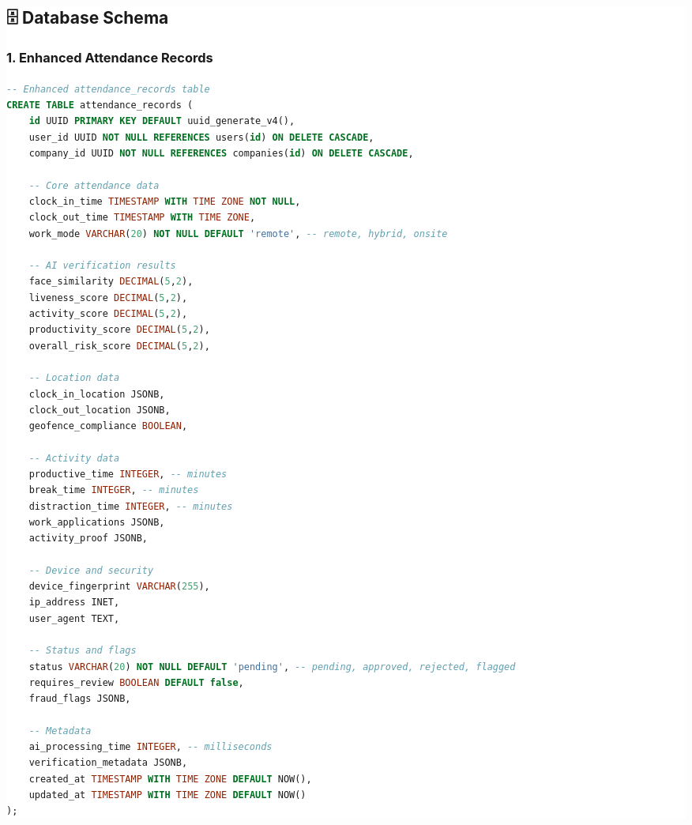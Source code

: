 ```typescript
```

## 🗄️ Database Schema

### **1. Enhanced Attendance Records**
```sql
-- Enhanced attendance_records table
CREATE TABLE attendance_records (
    id UUID PRIMARY KEY DEFAULT uuid_generate_v4(),
    user_id UUID NOT NULL REFERENCES users(id) ON DELETE CASCADE,
    company_id UUID NOT NULL REFERENCES companies(id) ON DELETE CASCADE,
    
    -- Core attendance data
    clock_in_time TIMESTAMP WITH TIME ZONE NOT NULL,
    clock_out_time TIMESTAMP WITH TIME ZONE,
    work_mode VARCHAR(20) NOT NULL DEFAULT 'remote', -- remote, hybrid, onsite
    
    -- AI verification results
    face_similarity DECIMAL(5,2),
    liveness_score DECIMAL(5,2),
    activity_score DECIMAL(5,2),
    productivity_score DECIMAL(5,2),
    overall_risk_score DECIMAL(5,2),
    
    -- Location data
    clock_in_location JSONB,
    clock_out_location JSONB,
    geofence_compliance BOOLEAN,
    
    -- Activity data
    productive_time INTEGER, -- minutes
    break_time INTEGER, -- minutes
    distraction_time INTEGER, -- minutes
    work_applications JSONB,
    activity_proof JSONB,
    
    -- Device and security
    device_fingerprint VARCHAR(255),
    ip_address INET,
    user_agent TEXT,
    
    -- Status and flags
    status VARCHAR(20) NOT NULL DEFAULT 'pending', -- pending, approved, rejected, flagged
    requires_review BOOLEAN DEFAULT false,
    fraud_flags JSONB,
    
    -- Metadata
    ai_processing_time INTEGER, -- milliseconds
    verification_metadata JSONB,
    created_at TIMESTAMP WITH TIME ZONE DEFAULT NOW(),
    updated_at TIMESTAMP WITH TIME ZONE DEFAULT NOW()
);
```
